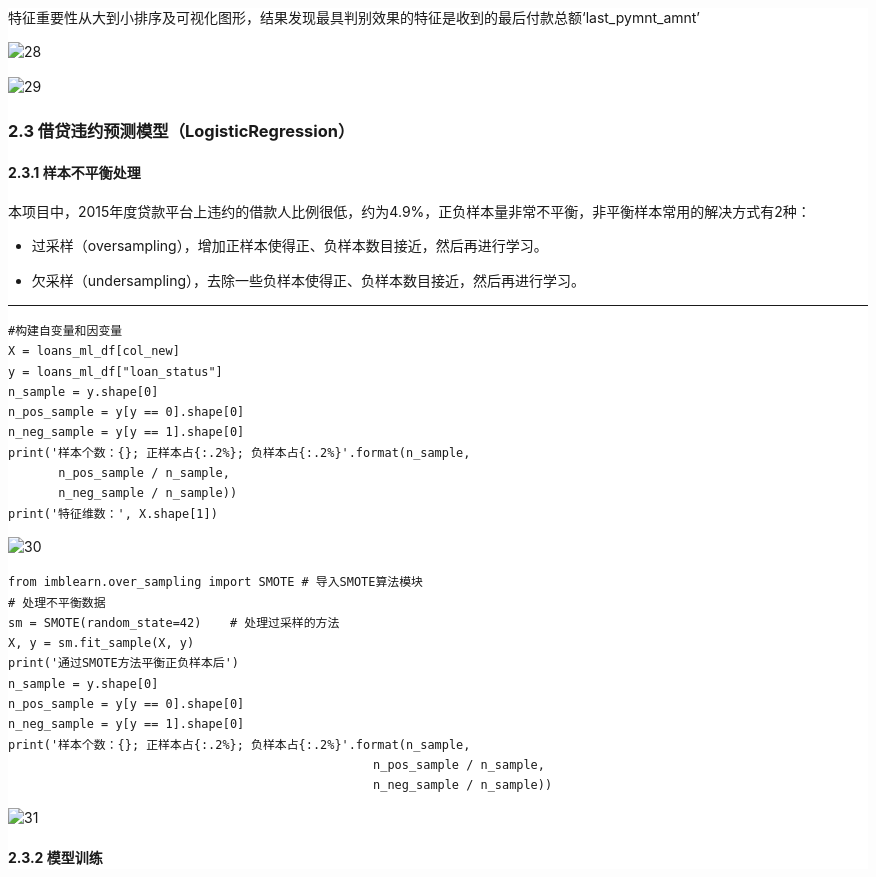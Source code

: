 
特征重要性从大到小排序及可视化图形，结果发现最具判别效果的特征是收到的最后付款总额‘last_pymnt_amnt’

![28](https://pic4.zhimg.com/80/v2-8dc71da170729de60a8826bff566511a_hd.jpg)


![29](https://pic2.zhimg.com/80/v2-835e76ef229667c35eef03e7847d7836_hd.jpg)



### 2.3 借贷违约预测模型（LogisticRegression）

#### 2.3.1 样本不平衡处理

本项目中，2015年度贷款平台上违约的借款人比例很低，约为4.9%，正负样本量非常不平衡，非平衡样本常用的解决方式有2种：

- 过采样（oversampling），增加正样本使得正、负样本数目接近，然后再进行学习。

- 欠采样（undersampling），去除一些负样本使得正、负样本数目接近，然后再进行学习。

---
	#构建自变量和因变量
	X = loans_ml_df[col_new]
	y = loans_ml_df["loan_status"]	
	n_sample = y.shape[0]
	n_pos_sample = y[y == 0].shape[0]
	n_neg_sample = y[y == 1].shape[0]
	print('样本个数：{}; 正样本占{:.2%}; 负样本占{:.2%}'.format(n_sample,
		   n_pos_sample / n_sample,
		   n_neg_sample / n_sample))
	print('特征维数：', X.shape[1])


![30](https://pic3.zhimg.com/v2-0e36d15fea810e6ce408ff6ee7b70c52_r.jpg)

	from imblearn.over_sampling import SMOTE # 导入SMOTE算法模块
	# 处理不平衡数据
	sm = SMOTE(random_state=42)    # 处理过采样的方法
	X, y = sm.fit_sample(X, y)
	print('通过SMOTE方法平衡正负样本后')
	n_sample = y.shape[0]
	n_pos_sample = y[y == 0].shape[0]
	n_neg_sample = y[y == 1].shape[0]
	print('样本个数：{}; 正样本占{:.2%}; 负样本占{:.2%}'.format(n_sample,
	                                                   n_pos_sample / n_sample,
	                                                   n_neg_sample / n_sample))



![31](https://pic3.zhimg.com/80/v2-0582f578886552a34497f8f8b901aab3_hd.jpg)



#### 2.3.2 模型训练
